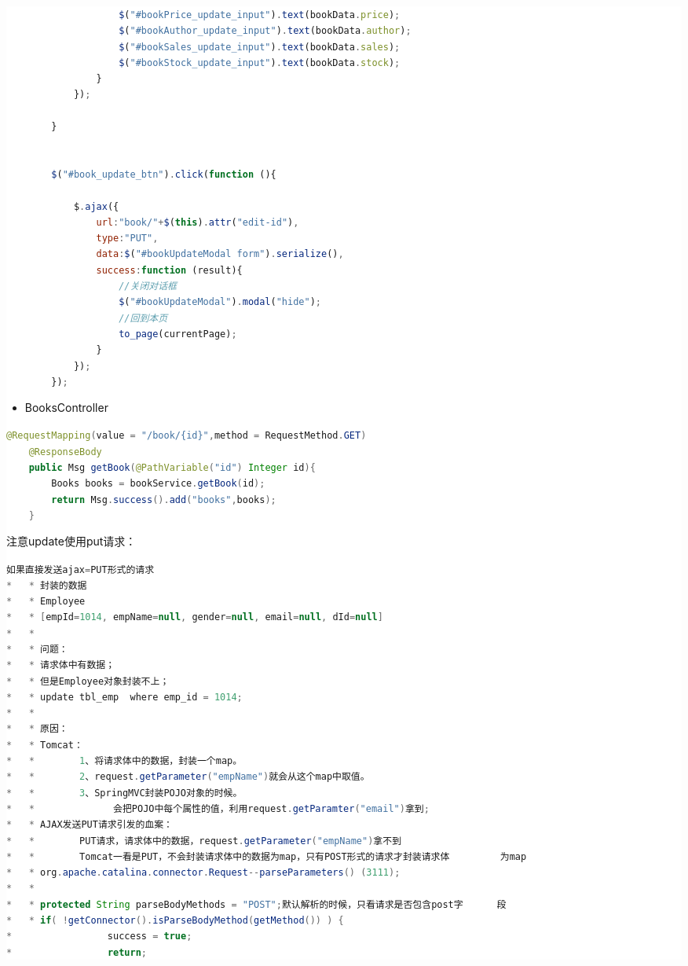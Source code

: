 ```javascript
                    $("#bookPrice_update_input").text(bookData.price);
                    $("#bookAuthor_update_input").text(bookData.author);
                    $("#bookSales_update_input").text(bookData.sales);
                    $("#bookStock_update_input").text(bookData.stock);
                }
            });

        }


        $("#book_update_btn").click(function (){

            $.ajax({
                url:"book/"+$(this).attr("edit-id"),
                type:"PUT",
                data:$("#bookUpdateModal form").serialize(),
                success:function (result){
                    //关闭对话框
                    $("#bookUpdateModal").modal("hide");
                    //回到本页
                    to_page(currentPage);
                }
            });
        });
```

* BooksController

```java
@RequestMapping(value = "/book/{id}",method = RequestMethod.GET)
    @ResponseBody
    public Msg getBook(@PathVariable("id") Integer id){
        Books books = bookService.getBook(id);
        return Msg.success().add("books",books);
    }
```

注意update使用put请求：

```java 
如果直接发送ajax=PUT形式的请求
*   * 封装的数据
*   * Employee
*   * [empId=1014, empName=null, gender=null, email=null, dId=null]
*   *
*   * 问题：
*   * 请求体中有数据；
*   * 但是Employee对象封装不上；
*   * update tbl_emp  where emp_id = 1014;
*   *
*   * 原因：
*   * Tomcat：
*   *        1、将请求体中的数据，封装一个map。
*   *        2、request.getParameter("empName")就会从这个map中取值。
*   *        3、SpringMVC封装POJO对象的时候。
*   *              会把POJO中每个属性的值，利用request.getParamter("email")拿到;
*   * AJAX发送PUT请求引发的血案：
*   *        PUT请求，请求体中的数据，request.getParameter("empName")拿不到
*   *        Tomcat一看是PUT，不会封装请求体中的数据为map，只有POST形式的请求才封装请求体			为map
*   * org.apache.catalina.connector.Request--parseParameters() (3111);
*   *
*   * protected String parseBodyMethods = "POST";默认解析的时候，只看请求是否包含post字		段
*   * if( !getConnector().isParseBodyMethod(getMethod()) ) {
*                 success = true;
*                 return;
```